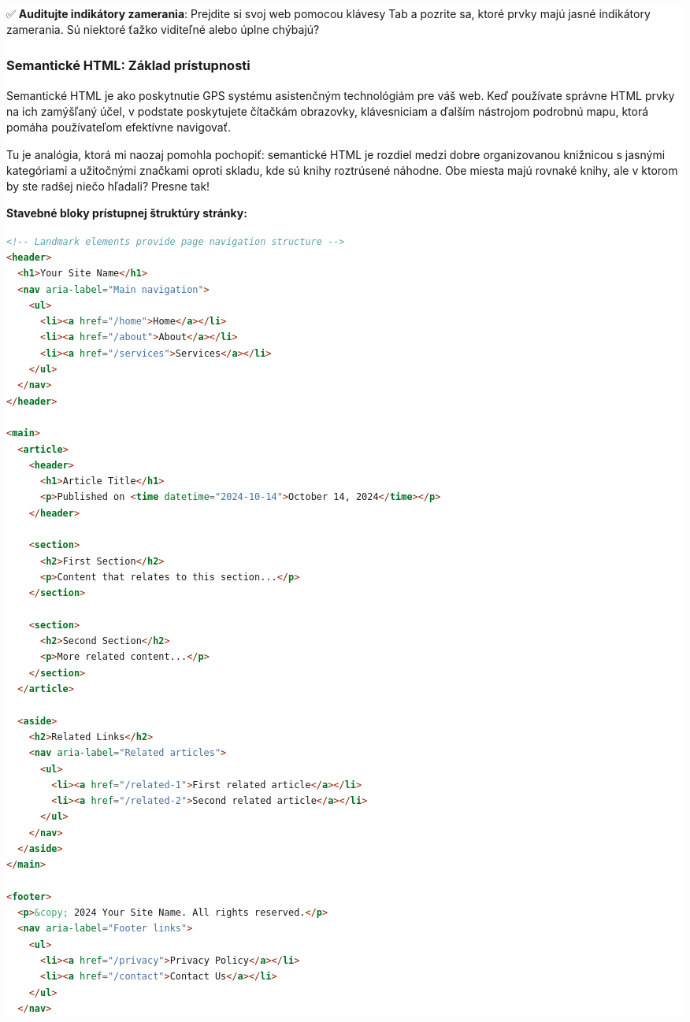 ✅ **Auditujte indikátory zamerania**: Prejdite si svoj web pomocou klávesy Tab a pozrite sa, ktoré prvky majú jasné indikátory zamerania. Sú niektoré ťažko viditeľné alebo úplne chýbajú?

### Semantické HTML: Základ prístupnosti

Semantické HTML je ako poskytnutie GPS systému asistenčným technológiám pre váš web. Keď používate správne HTML prvky na ich zamýšľaný účel, v podstate poskytujete čítačkám obrazovky, klávesniciam a ďalším nástrojom podrobnú mapu, ktorá pomáha používateľom efektívne navigovať.

Tu je analógia, ktorá mi naozaj pomohla pochopiť: semantické HTML je rozdiel medzi dobre organizovanou knižnicou s jasnými kategóriami a užitočnými značkami oproti skladu, kde sú knihy roztrúsené náhodne. Obe miesta majú rovnaké knihy, ale v ktorom by ste radšej niečo hľadali? Presne tak!

**Stavebné bloky prístupnej štruktúry stránky:**

```html
<!-- Landmark elements provide page navigation structure -->
<header>
  <h1>Your Site Name</h1>
  <nav aria-label="Main navigation">
    <ul>
      <li><a href="/home">Home</a></li>
      <li><a href="/about">About</a></li>
      <li><a href="/services">Services</a></li>
    </ul>
  </nav>
</header>

<main>
  <article>
    <header>
      <h1>Article Title</h1>
      <p>Published on <time datetime="2024-10-14">October 14, 2024</time></p>
    </header>
    
    <section>
      <h2>First Section</h2>
      <p>Content that relates to this section...</p>
    </section>
    
    <section>
      <h2>Second Section</h2>
      <p>More related content...</p>
    </section>
  </article>
  
  <aside>
    <h2>Related Links</h2>
    <nav aria-label="Related articles">
      <ul>
        <li><a href="/related-1">First related article</a></li>
        <li><a href="/related-2">Second related article</a></li>
      </ul>
    </nav>
  </aside>
</main>

<footer>
  <p>&copy; 2024 Your Site Name. All rights reserved.</p>
  <nav aria-label="Footer links">
    <ul>
      <li><a href="/privacy">Privacy Policy</a></li>
      <li><a href="/contact">Contact Us</a></li>
    </ul>
  </nav>
```